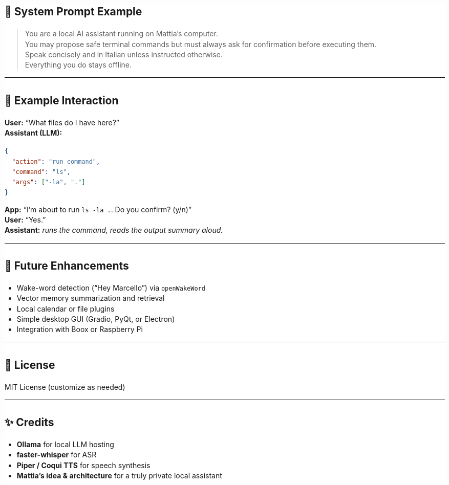 
## 🧱 System Prompt Example

> You are a local AI assistant running on Mattia’s computer.  
> You may propose safe terminal commands but must always ask for confirmation before executing them.  
> Speak concisely and in Italian unless instructed otherwise.  
> Everything you do stays offline.

---

## 💬 Example Interaction

**User:** “What files do I have here?”  
**Assistant (LLM):**
```json
{
  "action": "run_command",
  "command": "ls",
  "args": ["-la", "."]
}
```
**App:** “I’m about to run `ls -la .`. Do you confirm? (y/n)”  
**User:** “Yes.”  
**Assistant:** *runs the command, reads the output summary aloud.*

---

## 🌱 Future Enhancements

- Wake-word detection (“Hey Marcello”) via `openWakeWord`  
- Vector memory summarization and retrieval  
- Local calendar or file plugins  
- Simple desktop GUI (Gradio, PyQt, or Electron)  
- Integration with Boox or Raspberry Pi  

---

## 🧩 License

MIT License (customize as needed)

---

## ✨ Credits

- **Ollama** for local LLM hosting  
- **faster-whisper** for ASR  
- **Piper / Coqui TTS** for speech synthesis  
- **Mattia’s idea & architecture** for a truly private local assistant  
